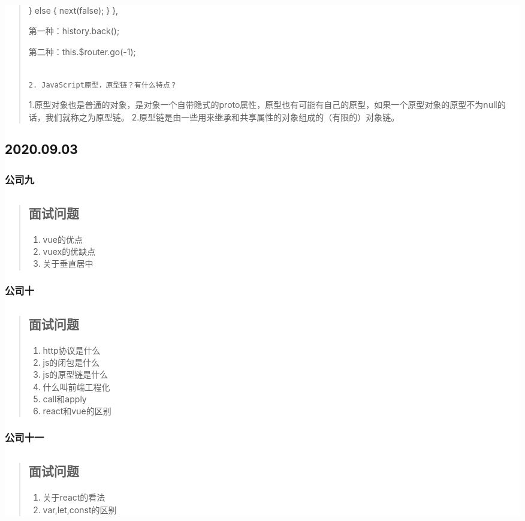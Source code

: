 >  } else {
>    next(false);
>  }
> },
> 
> 
> 第一种：history.back();
> 
> 第二种：this.$router.go(-1);
> ```
> 
> 2. JavaScript原型，原型链？有什么特点？
> 
> ```
>1.原型对象也是普通的对象，是对象一个自带隐式的proto属性，原型也有可能有自己的原型，如果一个原型对象的原型不为null的话，我们就称之为原型链。
> 2.原型链是由一些用来继承和共享属性的对象组成的（有限的）对象链。
>```
> 

## 2020.09.03

### 公司九

> ## 面试问题
>
> 1. vue的优点
>2. vuex的优缺点
> 3. 关于垂直居中
>

### 公司十

> ## 面试问题
>
> 1. http协议是什么
>2. js的闭包是什么
> 3. js的原型链是什么
>4. 什么叫前端工程化
> 5. call和apply
> 6. react和vue的区别
> 

### 公司十一

> ## 面试问题
>
> 1. 关于react的看法
>2. var,let,const的区别